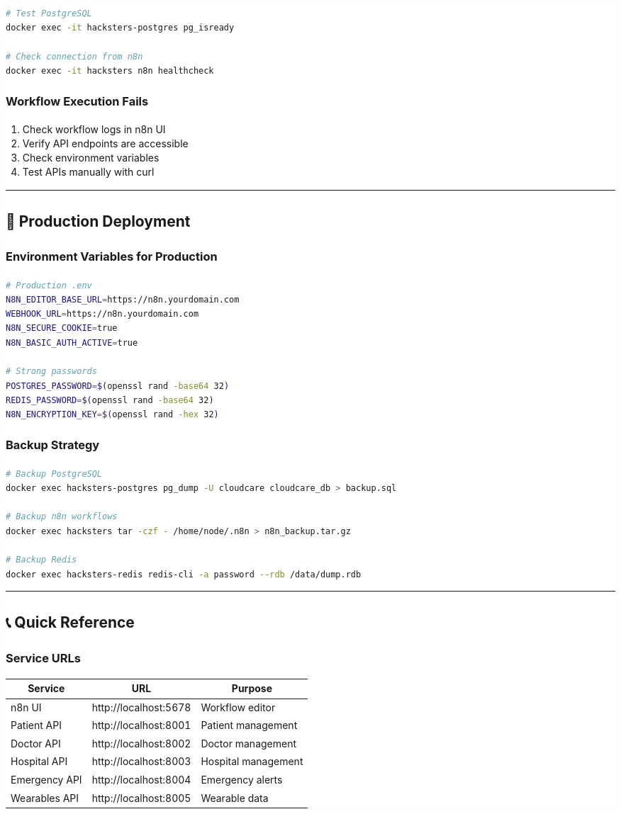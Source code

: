 ```bash
# Test PostgreSQL
docker exec -it hacksters-postgres pg_isready

# Check connection from n8n
docker exec -it hacksters n8n healthcheck
```

### Workflow Execution Fails

1. Check workflow logs in n8n UI
2. Verify API endpoints are accessible
3. Check environment variables
4. Test APIs manually with curl

---

## 🚀 Production Deployment

### Environment Variables for Production

```bash
# Production .env
N8N_EDITOR_BASE_URL=https://n8n.yourdomain.com
WEBHOOK_URL=https://n8n.yourdomain.com
N8N_SECURE_COOKIE=true
N8N_BASIC_AUTH_ACTIVE=true

# Strong passwords
POSTGRES_PASSWORD=$(openssl rand -base64 32)
REDIS_PASSWORD=$(openssl rand -base64 32)
N8N_ENCRYPTION_KEY=$(openssl rand -hex 32)
```

### Backup Strategy

```bash
# Backup PostgreSQL
docker exec hacksters-postgres pg_dump -U cloudcare cloudcare_db > backup.sql

# Backup n8n workflows
docker exec hacksters tar -czf - /home/node/.n8n > n8n_backup.tar.gz

# Backup Redis
docker exec hacksters-redis redis-cli -a password --rdb /data/dump.rdb
```

---

## 📞 Quick Reference

### Service URLs
| Service | URL | Purpose |
|---------|-----|---------|
| n8n UI | http://localhost:5678 | Workflow editor |
| Patient API | http://localhost:8001 | Patient management |
| Doctor API | http://localhost:8002 | Doctor management |
| Hospital API | http://localhost:8003 | Hospital management |
| Emergency API | http://localhost:8004 | Emergency alerts |
| Wearables API | http://localhost:8005 | Wearable data |